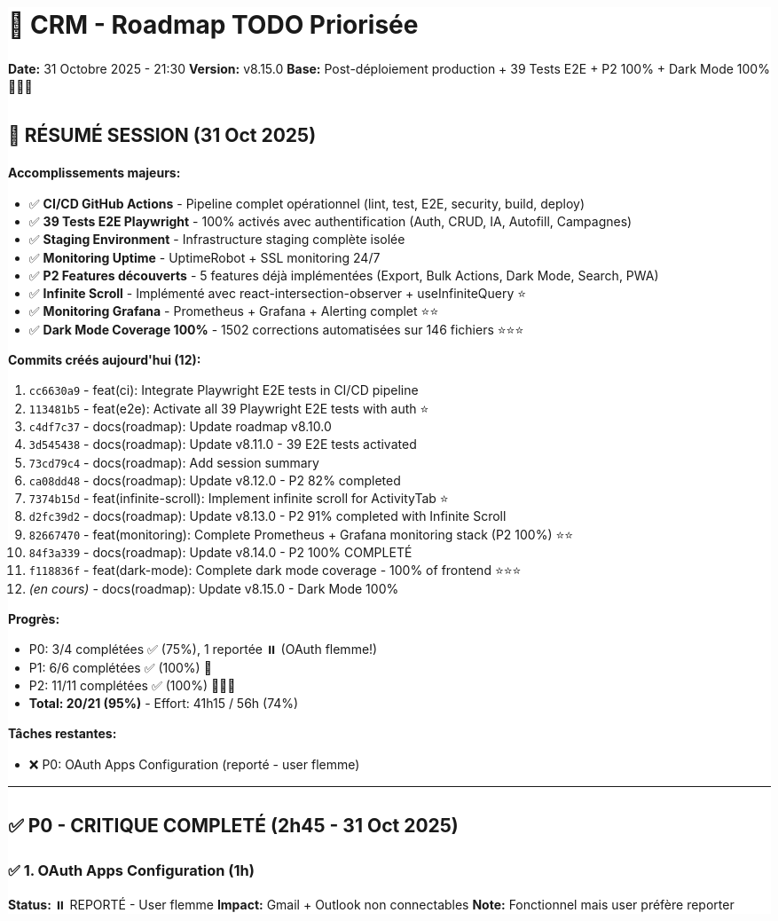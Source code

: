 # 🎯 CRM - Roadmap TODO Priorisée

**Date:** 31 Octobre 2025 - 21:30
**Version:** v8.15.0
**Base:** Post-déploiement production + 39 Tests E2E + P2 100% + Dark Mode 100% 🎉🎉🎉

## 🎉 RÉSUMÉ SESSION (31 Oct 2025)

**Accomplissements majeurs:**
- ✅ **CI/CD GitHub Actions** - Pipeline complet opérationnel (lint, test, E2E, security, build, deploy)
- ✅ **39 Tests E2E Playwright** - 100% activés avec authentification (Auth, CRUD, IA, Autofill, Campagnes)
- ✅ **Staging Environment** - Infrastructure staging complète isolée
- ✅ **Monitoring Uptime** - UptimeRobot + SSL monitoring 24/7
- ✅ **P2 Features découverts** - 5 features déjà implémentées (Export, Bulk Actions, Dark Mode, Search, PWA)
- ✅ **Infinite Scroll** - Implémenté avec react-intersection-observer + useInfiniteQuery ⭐
- ✅ **Monitoring Grafana** - Prometheus + Grafana + Alerting complet ⭐⭐
- ✅ **Dark Mode Coverage 100%** - 1502 corrections automatisées sur 146 fichiers ⭐⭐⭐

**Commits créés aujourd'hui (12):**
1. `cc6630a9` - feat(ci): Integrate Playwright E2E tests in CI/CD pipeline
2. `113481b5` - feat(e2e): Activate all 39 Playwright E2E tests with auth ⭐
3. `c4df7c37` - docs(roadmap): Update roadmap v8.10.0
4. `3d545438` - docs(roadmap): Update v8.11.0 - 39 E2E tests activated
5. `73cd79c4` - docs(roadmap): Add session summary
6. `ca08dd48` - docs(roadmap): Update v8.12.0 - P2 82% completed
7. `7374b15d` - feat(infinite-scroll): Implement infinite scroll for ActivityTab ⭐
8. `d2fc39d2` - docs(roadmap): Update v8.13.0 - P2 91% completed with Infinite Scroll
9. `82667470` - feat(monitoring): Complete Prometheus + Grafana monitoring stack (P2 100%) ⭐⭐
10. `84f3a339` - docs(roadmap): Update v8.14.0 - P2 100% COMPLETÉ
11. `f118836f` - feat(dark-mode): Complete dark mode coverage - 100% of frontend ⭐⭐⭐
12. *(en cours)* - docs(roadmap): Update v8.15.0 - Dark Mode 100%

**Progrès:**
- P0: 3/4 complétées ✅ (75%), 1 reportée ⏸️ (OAuth flemme!)
- P1: 6/6 complétées ✅ (100%) 🎉
- P2: 11/11 complétées ✅ (100%) 🎉🎉🎉
- **Total: 20/21 (95%)** - Effort: 41h15 / 56h (74%)

**Tâches restantes:**
- ❌ P0: OAuth Apps Configuration (reporté - user flemme)

---

## ✅ **P0 - CRITIQUE COMPLETÉ** (2h45 - 31 Oct 2025)

### ✅ 1. OAuth Apps Configuration (1h)
**Status:** ⏸️ REPORTÉ - User flemme
**Impact:** Gmail + Outlook non connectables
**Note:** Fonctionnel mais user préfère reporter
